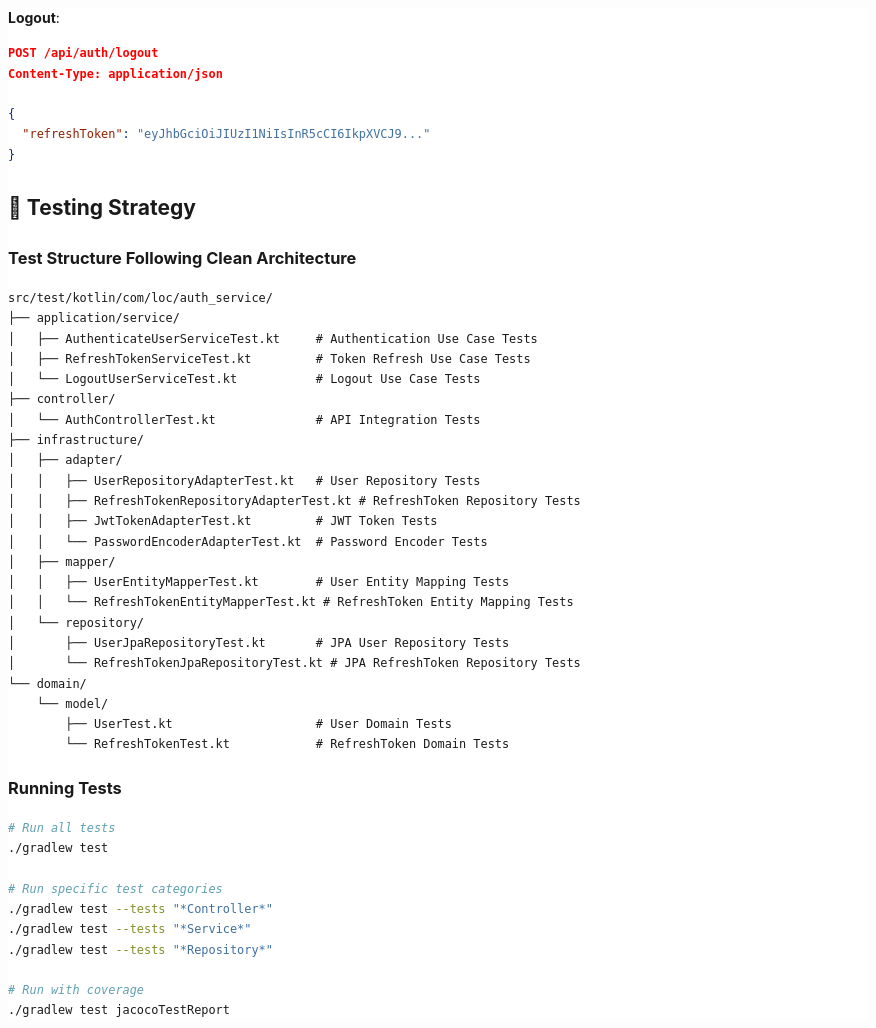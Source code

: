 **Logout**:
```json
POST /api/auth/logout
Content-Type: application/json

{
  "refreshToken": "eyJhbGciOiJIUzI1NiIsInR5cCI6IkpXVCJ9..."
}
```

## 🧪 Testing Strategy

### Test Structure Following Clean Architecture

```
src/test/kotlin/com/loc/auth_service/
├── application/service/
│   ├── AuthenticateUserServiceTest.kt     # Authentication Use Case Tests
│   ├── RefreshTokenServiceTest.kt         # Token Refresh Use Case Tests
│   └── LogoutUserServiceTest.kt           # Logout Use Case Tests
├── controller/
│   └── AuthControllerTest.kt              # API Integration Tests
├── infrastructure/
│   ├── adapter/
│   │   ├── UserRepositoryAdapterTest.kt   # User Repository Tests
│   │   ├── RefreshTokenRepositoryAdapterTest.kt # RefreshToken Repository Tests
│   │   ├── JwtTokenAdapterTest.kt         # JWT Token Tests
│   │   └── PasswordEncoderAdapterTest.kt  # Password Encoder Tests
│   ├── mapper/
│   │   ├── UserEntityMapperTest.kt        # User Entity Mapping Tests
│   │   └── RefreshTokenEntityMapperTest.kt # RefreshToken Entity Mapping Tests
│   └── repository/
│       ├── UserJpaRepositoryTest.kt       # JPA User Repository Tests
│       └── RefreshTokenJpaRepositoryTest.kt # JPA RefreshToken Repository Tests
└── domain/
    └── model/
        ├── UserTest.kt                    # User Domain Tests
        └── RefreshTokenTest.kt            # RefreshToken Domain Tests
```

### Running Tests

```bash
# Run all tests
./gradlew test

# Run specific test categories
./gradlew test --tests "*Controller*"
./gradlew test --tests "*Service*"
./gradlew test --tests "*Repository*"

# Run with coverage
./gradlew test jacocoTestReport
```
